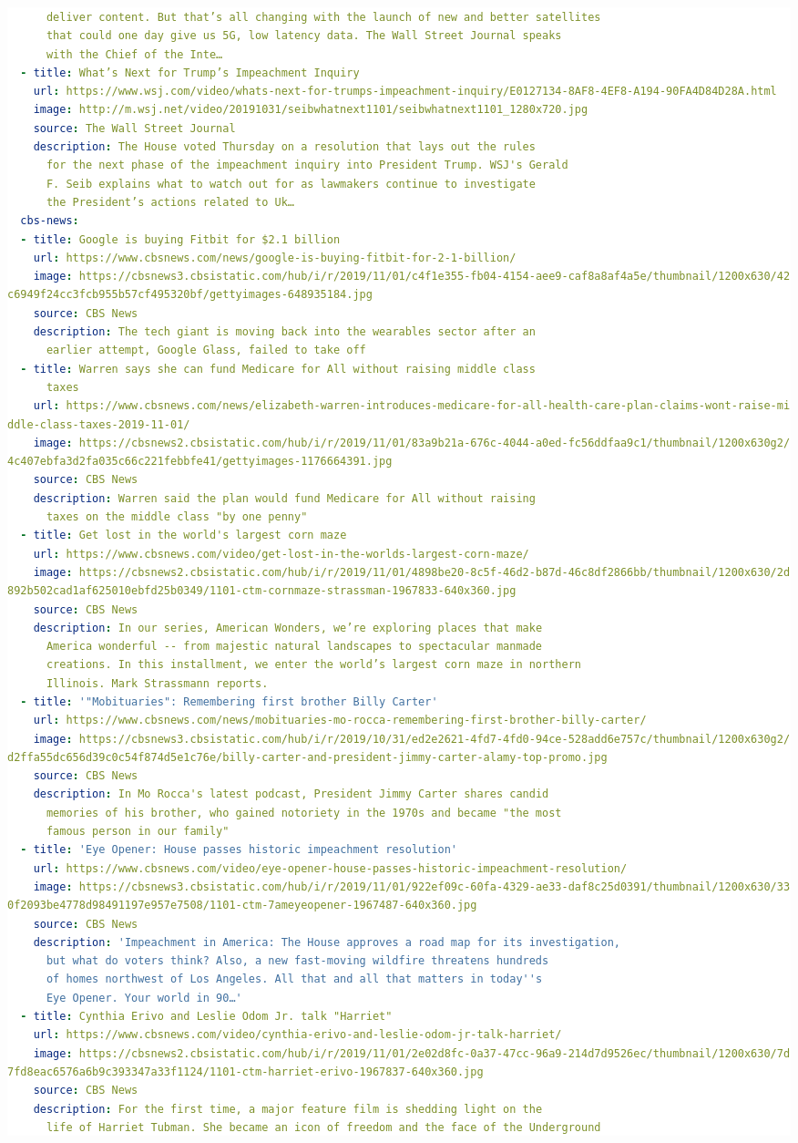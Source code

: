 ```yaml
      deliver content. But that’s all changing with the launch of new and better satellites
      that could one day give us 5G, low latency data. The Wall Street Journal speaks
      with the Chief of the Inte…
  - title: What’s Next for Trump’s Impeachment Inquiry
    url: https://www.wsj.com/video/whats-next-for-trumps-impeachment-inquiry/E0127134-8AF8-4EF8-A194-90FA4D84D28A.html
    image: http://m.wsj.net/video/20191031/seibwhatnext1101/seibwhatnext1101_1280x720.jpg
    source: The Wall Street Journal
    description: The House voted Thursday on a resolution that lays out the rules
      for the next phase of the impeachment inquiry into President Trump. WSJ's Gerald
      F. Seib explains what to watch out for as lawmakers continue to investigate
      the President’s actions related to Uk…
  cbs-news:
  - title: Google is buying Fitbit for $2.1 billion
    url: https://www.cbsnews.com/news/google-is-buying-fitbit-for-2-1-billion/
    image: https://cbsnews3.cbsistatic.com/hub/i/r/2019/11/01/c4f1e355-fb04-4154-aee9-caf8a8af4a5e/thumbnail/1200x630/42c6949f24cc3fcb955b57cf495320bf/gettyimages-648935184.jpg
    source: CBS News
    description: The tech giant is moving back into the wearables sector after an
      earlier attempt, Google Glass, failed to take off
  - title: Warren says she can fund Medicare for All without raising middle class
      taxes
    url: https://www.cbsnews.com/news/elizabeth-warren-introduces-medicare-for-all-health-care-plan-claims-wont-raise-middle-class-taxes-2019-11-01/
    image: https://cbsnews2.cbsistatic.com/hub/i/r/2019/11/01/83a9b21a-676c-4044-a0ed-fc56ddfaa9c1/thumbnail/1200x630g2/4c407ebfa3d2fa035c66c221febbfe41/gettyimages-1176664391.jpg
    source: CBS News
    description: Warren said the plan would fund Medicare for All without raising
      taxes on the middle class "by one penny"
  - title: Get lost in the world's largest corn maze
    url: https://www.cbsnews.com/video/get-lost-in-the-worlds-largest-corn-maze/
    image: https://cbsnews2.cbsistatic.com/hub/i/r/2019/11/01/4898be20-8c5f-46d2-b87d-46c8df2866bb/thumbnail/1200x630/2d892b502cad1af625010ebfd25b0349/1101-ctm-cornmaze-strassman-1967833-640x360.jpg
    source: CBS News
    description: In our series, American Wonders, we’re exploring places that make
      America wonderful -- from majestic natural landscapes to spectacular manmade
      creations. In this installment, we enter the world’s largest corn maze in northern
      Illinois. Mark Strassmann reports.
  - title: '"Mobituaries": Remembering first brother Billy Carter'
    url: https://www.cbsnews.com/news/mobituaries-mo-rocca-remembering-first-brother-billy-carter/
    image: https://cbsnews3.cbsistatic.com/hub/i/r/2019/10/31/ed2e2621-4fd7-4fd0-94ce-528add6e757c/thumbnail/1200x630g2/d2ffa55dc656d39c0c54f874d5e1c76e/billy-carter-and-president-jimmy-carter-alamy-top-promo.jpg
    source: CBS News
    description: In Mo Rocca's latest podcast, President Jimmy Carter shares candid
      memories of his brother, who gained notoriety in the 1970s and became "the most
      famous person in our family"
  - title: 'Eye Opener: House passes historic impeachment resolution'
    url: https://www.cbsnews.com/video/eye-opener-house-passes-historic-impeachment-resolution/
    image: https://cbsnews3.cbsistatic.com/hub/i/r/2019/11/01/922ef09c-60fa-4329-ae33-daf8c25d0391/thumbnail/1200x630/330f2093be4778d98491197e957e7508/1101-ctm-7ameyeopener-1967487-640x360.jpg
    source: CBS News
    description: 'Impeachment in America: The House approves a road map for its investigation,
      but what do voters think? Also, a new fast-moving wildfire threatens hundreds
      of homes northwest of Los Angeles. All that and all that matters in today''s
      Eye Opener. Your world in 90…'
  - title: Cynthia Erivo and Leslie Odom Jr. talk "Harriet"
    url: https://www.cbsnews.com/video/cynthia-erivo-and-leslie-odom-jr-talk-harriet/
    image: https://cbsnews2.cbsistatic.com/hub/i/r/2019/11/01/2e02d8fc-0a37-47cc-96a9-214d7d9526ec/thumbnail/1200x630/7d7fd8eac6576a6b9c393347a33f1124/1101-ctm-harriet-erivo-1967837-640x360.jpg
    source: CBS News
    description: For the first time, a major feature film is shedding light on the
      life of Harriet Tubman. She became an icon of freedom and the face of the Underground
```